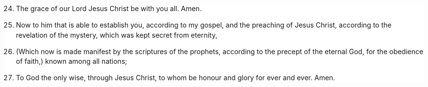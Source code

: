 24. The grace of our Lord Jesus Christ be with you all. Amen.

25. Now to him that is able to establish you, according to my gospel, and the preaching of Jesus Christ, according to the revelation of the mystery, which was kept secret from eternity,

26. (Which now is made manifest by the scriptures of the prophets, according to the precept of the eternal God, for the obedience of faith,) known among all nations;

27. To God the only wise, through Jesus Christ, to whom be honour and glory for ever and ever. Amen.

